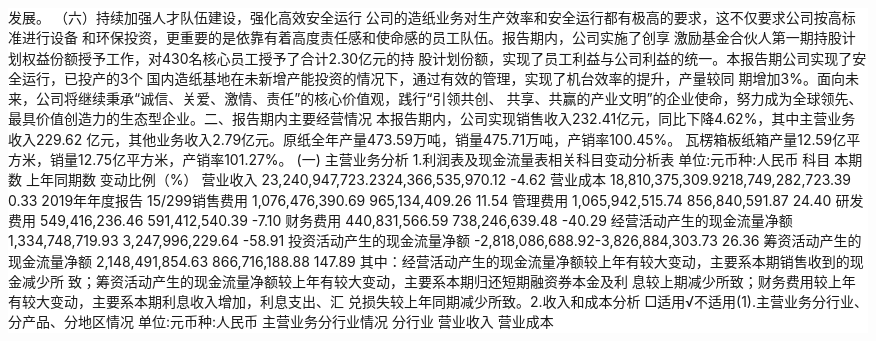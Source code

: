 发展。
（六）持续加强人才队伍建设，强化高效安全运行
公司的造纸业务对生产效率和安全运行都有极高的要求，这不仅要求公司按高标准进行设备
和环保投资，更重要的是依靠有着高度责任感和使命感的员工队伍。报告期内，公司实施了创享
激励基金合伙人第一期持股计划权益份额授予工作，对430名核心员工授予了合计2.30亿元的持
股计划份额，实现了员工利益与公司利益的统一。本报告期公司实现了安全运行，已投产的3个
国内造纸基地在未新增产能投资的情况下，通过有效的管理，实现了机台效率的提升，产量较同
期增加3%。面向未来，公司将继续秉承“诚信、关爱、激情、责任”的核心价值观，践行“引领共创、
共享、共赢的产业文明”的企业使命，努力成为全球领先、最具价值创造力的生态型企业。二、报告期内主要经营情况
本报告期内，公司实现销售收入232.41亿元，同比下降4.62%，其中主营业务收入229.62
亿元，其他业务收入2.79亿元。原纸全年产量473.59万吨，销量475.71万吨，产销率100.45%。
瓦楞箱板纸箱产量12.59亿平方米，销量12.75亿平方米，产销率101.27%。
(一)
主营业务分析
1.利润表及现金流量表相关科目变动分析表
单位:元币种:人民币
科目
本期数
上年同期数
变动比例（%）
营业收入
23,240,947,723.2324,366,535,970.12
-4.62
营业成本
18,810,375,309.9218,749,282,723.39
0.33
2019年年度报告
15/299销售费用
1,076,476,390.69
965,134,409.26
11.54
管理费用
1,065,942,515.74
856,840,591.87
24.40
研发费用
549,416,236.46
591,412,540.39
-7.10
财务费用
440,831,566.59
738,246,639.48
-40.29
经营活动产生的现金流量净额
1,334,748,719.93
3,247,996,229.64
-58.91
投资活动产生的现金流量净额
-2,818,086,688.92-3,826,884,303.73
26.36
筹资活动产生的现金流量净额
2,148,491,854.63
866,716,188.88
147.89
其中：经营活动产生的现金流量净额较上年有较大变动，主要系本期销售收到的现金减少所
致；筹资活动产生的现金流量净额较上年有较大变动，主要系本期归还短期融资券本金及利
息较上期减少所致；财务费用较上年有较大变动，主要系本期利息收入增加，利息支出、汇
兑损失较上年同期减少所致。2.收入和成本分析
□适用√不适用(1).主营业务分行业、分产品、分地区情况
单位:元币种:人民币
主营业务分行业情况
分行业
营业收入
营业成本